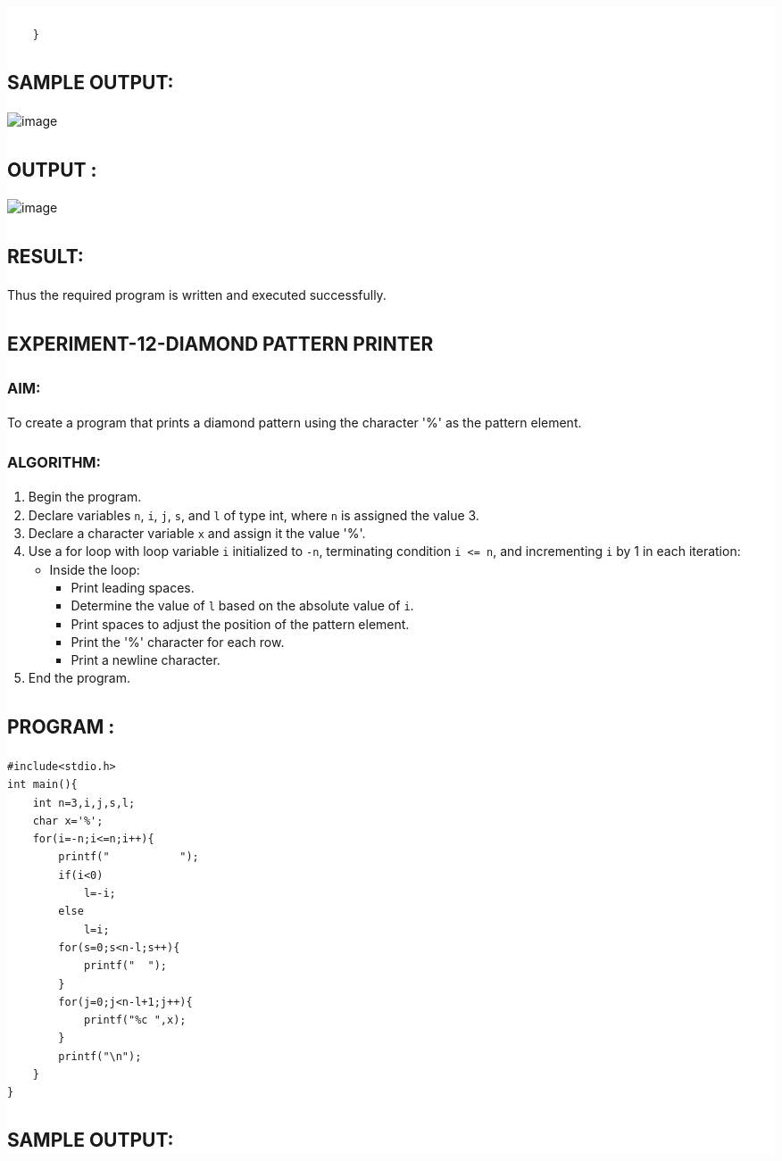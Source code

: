 ```
        
    }

```
## SAMPLE OUTPUT:
![image](https://github.com/EzhilsreeJ/module-2/assets/144870412/918f9013-2f39-483d-bd62-bfe6acccb7b6)

## OUTPUT :
![image](https://github.com/EzhilsreeJ/module-2/assets/144870412/79a69535-50e7-4498-9917-a255477be190)


## RESULT:
Thus the required program is written and executed successfully.


## EXPERIMENT-12-DIAMOND PATTERN PRINTER

### AIM:
To create a program that prints a diamond pattern using the character '%' as the pattern element.

### ALGORITHM:
1. Begin the program.
2. Declare variables `n`, `i`, `j`, `s`, and `l` of type int, where `n` is assigned the value 3.
3. Declare a character variable `x` and assign it the value '%'.
4. Use a for loop with loop variable `i` initialized to `-n`, terminating condition `i <= n`, and incrementing `i` by 1 in each iteration:
   - Inside the loop:
     - Print leading spaces.
     - Determine the value of `l` based on the absolute value of `i`.
     - Print spaces to adjust the position of the pattern element.
     - Print the '%' character for each row.
     - Print a newline character.
5. End the program.
## PROGRAM :
```
#include<stdio.h>
int main(){
    int n=3,i,j,s,l;
    char x='%';
    for(i=-n;i<=n;i++){
        printf("           ");
        if(i<0) 
            l=-i;
        else
            l=i;
        for(s=0;s<n-l;s++){
            printf("  ");
        }
        for(j=0;j<n-l+1;j++){
            printf("%c ",x);
        }
        printf("\n");
    }
}

```
## SAMPLE OUTPUT: